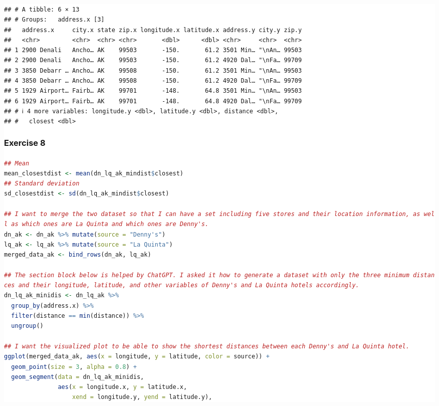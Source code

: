     ## # A tibble: 6 × 13
    ## # Groups:   address.x [3]
    ##   address.x     city.x state zip.x longitude.x latitude.x address.y city.y zip.y
    ##   <chr>         <chr>  <chr> <chr>       <dbl>      <dbl> <chr>     <chr>  <chr>
    ## 1 2900 Denali   Ancho… AK    99503       -150.       61.2 3501 Min… "\nAn… 99503
    ## 2 2900 Denali   Ancho… AK    99503       -150.       61.2 4920 Dal… "\nFa… 99709
    ## 3 3850 Debarr … Ancho… AK    99508       -150.       61.2 3501 Min… "\nAn… 99503
    ## 4 3850 Debarr … Ancho… AK    99508       -150.       61.2 4920 Dal… "\nFa… 99709
    ## 5 1929 Airport… Fairb… AK    99701       -148.       64.8 3501 Min… "\nAn… 99503
    ## 6 1929 Airport… Fairb… AK    99701       -148.       64.8 4920 Dal… "\nFa… 99709
    ## # ℹ 4 more variables: longitude.y <dbl>, latitude.y <dbl>, distance <dbl>,
    ## #   closest <dbl>

### Exercise 8

``` r
## Mean 
mean_closestdist <- mean(dn_lq_ak_mindist$closest) 
## Standard deviation 
sd_closestdist <- sd(dn_lq_ak_mindist$closest) 

## I want to merge the two dataset so that I can have a set including five stores and their location information, as well as which ones are La Quinta and which ones are Denny's.
dn_ak <- dn_ak %>% mutate(source = "Denny's")
lq_ak <- lq_ak %>% mutate(source = "La Quinta")
merged_data_ak <- bind_rows(dn_ak, lq_ak)

## The section block below is helped by ChatGPT. I asked it how to generate a dataset with only the three minimum distances and their longitude, latitude, and other variables of Denny's and La Quinta hotels accordingly.
dn_lq_ak_minidis <- dn_lq_ak %>%
  group_by(address.x) %>%
  filter(distance == min(distance)) %>% 
  ungroup()

## I want the visualized plot to be able to show the shortest distances between each Denny's and La Quinta hotel. 
ggplot(merged_data_ak, aes(x = longitude, y = latitude, color = source)) +
  geom_point(size = 3, alpha = 0.8) + 
  geom_segment(data = dn_lq_ak_minidis,
               aes(x = longitude.x, y = latitude.x, 
                   xend = longitude.y, yend = latitude.y), 
```